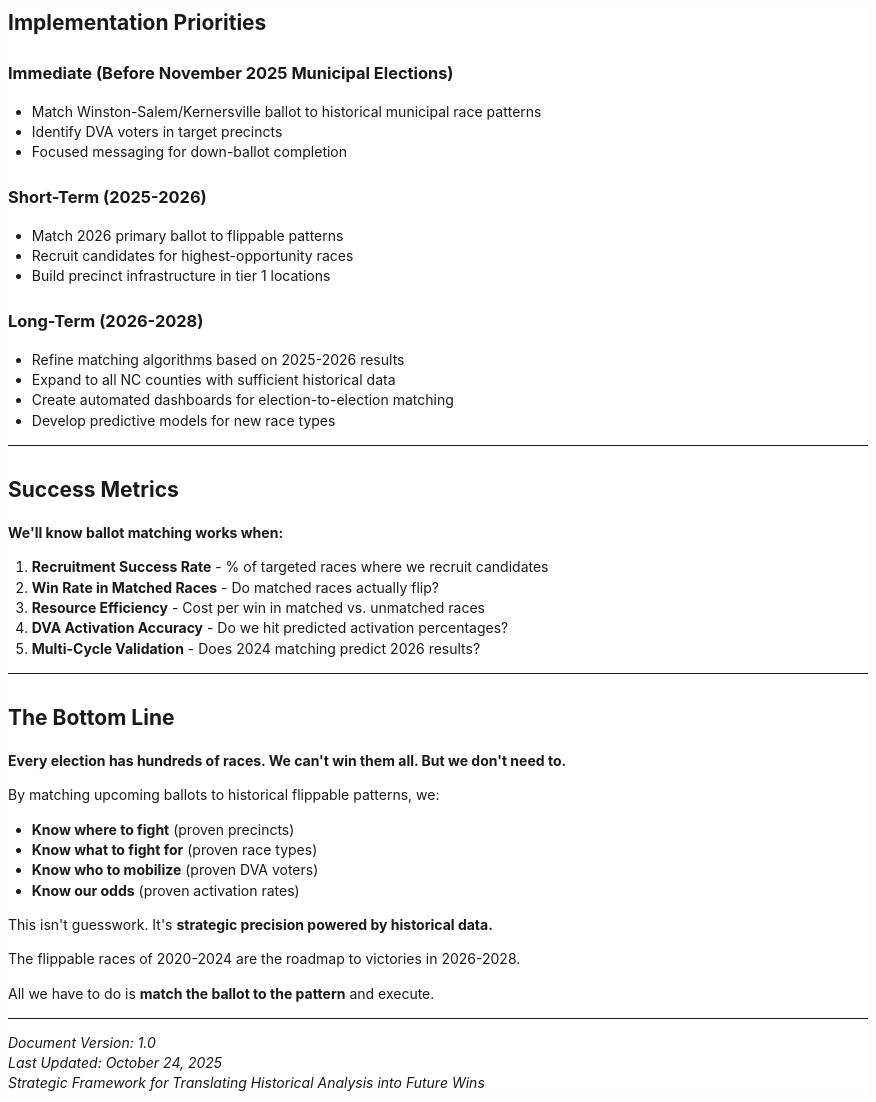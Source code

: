 
## Implementation Priorities

### Immediate (Before November 2025 Municipal Elections)
- Match Winston-Salem/Kernersville ballot to historical municipal race patterns
- Identify DVA voters in target precincts
- Focused messaging for down-ballot completion

### Short-Term (2025-2026)
- Match 2026 primary ballot to flippable patterns
- Recruit candidates for highest-opportunity races
- Build precinct infrastructure in tier 1 locations

### Long-Term (2026-2028)
- Refine matching algorithms based on 2025-2026 results
- Expand to all NC counties with sufficient historical data
- Create automated dashboards for election-to-election matching
- Develop predictive models for new race types

---

## Success Metrics

**We'll know ballot matching works when:**

1. **Recruitment Success Rate** - % of targeted races where we recruit candidates
2. **Win Rate in Matched Races** - Do matched races actually flip?
3. **Resource Efficiency** - Cost per win in matched vs. unmatched races
4. **DVA Activation Accuracy** - Do we hit predicted activation percentages?
5. **Multi-Cycle Validation** - Does 2024 matching predict 2026 results?

---

## The Bottom Line

**Every election has hundreds of races. We can't win them all. But we don't need to.**

By matching upcoming ballots to historical flippable patterns, we:
- **Know where to fight** (proven precincts)
- **Know what to fight for** (proven race types)
- **Know who to mobilize** (proven DVA voters)
- **Know our odds** (proven activation rates)

This isn't guesswork. It's **strategic precision powered by historical data.**

The flippable races of 2020-2024 are the roadmap to victories in 2026-2028.

All we have to do is **match the ballot to the pattern** and execute.

---

*Document Version: 1.0*  
*Last Updated: October 24, 2025*  
*Strategic Framework for Translating Historical Analysis into Future Wins*
